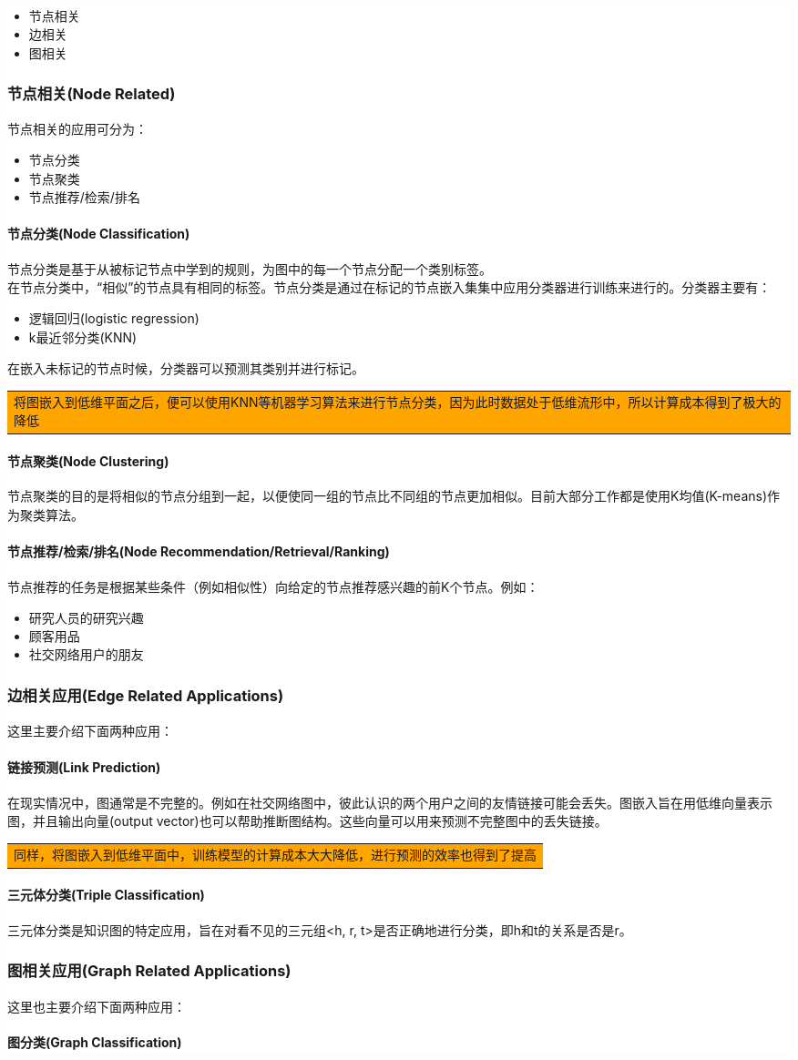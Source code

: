 * 节点相关
* 边相关
* 图相关

### 节点相关(Node Related)

节点相关的应用可分为：

* 节点分类
* 节点聚类
* 节点推荐/检索/排名

#### 节点分类(Node Classification) 

节点分类是基于从被标记节点中学到的规则，为图中的每一个节点分配一个类别标签。  
在节点分类中，“相似”的节点具有相同的标签。节点分类是通过在标记的节点嵌入集集中应用分类器进行训练来进行的。分类器主要有：

* 逻辑回归(logistic regression)
* k最近邻分类(KNN)

在嵌入未标记的节点时候，分类器可以预测其类别并进行标记。
<table><tr><td bgcolor=orange>将图嵌入到低维平面之后，便可以使用KNN等机器学习算法来进行节点分类，因为此时数据处于低维流形中，所以计算成本得到了极大的降低</td></tr></table>

#### 节点聚类(Node Clustering)

节点聚类的目的是将相似的节点分组到一起，以便使同一组的节点比不同组的节点更加相似。目前大部分工作都是使用K均值(K-means)作为聚类算法。

#### 节点推荐/检索/排名(Node Recommendation/Retrieval/Ranking)

节点推荐的任务是根据某些条件（例如相似性）向给定的节点推荐感兴趣的前K个节点。例如：

* 研究人员的研究兴趣
* 顾客用品
* 社交网络用户的朋友

### 边相关应用(Edge Related Applications)

这里主要介绍下面两种应用：

#### 链接预测(Link Prediction)

在现实情况中，图通常是不完整的。例如在社交网络图中，彼此认识的两个用户之间的友情链接可能会丢失。图嵌入旨在用低维向量表示图，并且输出向量(output vector)也可以帮助推断图结构。这些向量可以用来预测不完整图中的丢失链接。
<table><tr><td bgcolor=orange>同样，将图嵌入到低维平面中，训练模型的计算成本大大降低，进行预测的效率也得到了提高</td></tr></table>

#### 三元体分类(Triple Classification)

三元体分类是知识图的特定应用，旨在对看不见的三元组<h, r, t>是否正确地进行分类，即h和t的关系是否是r。

### 图相关应用(Graph Related Applications)

这里也主要介绍下面两种应用：

#### 图分类(Graph Classification)
